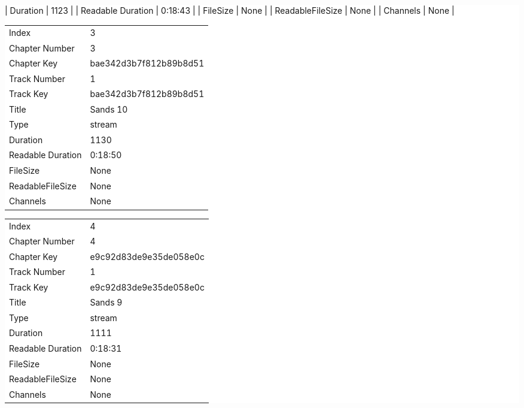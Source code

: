 | Duration | 1123 |
| Readable Duration | 0:18:43 |
| FileSize | None |
| ReadableFileSize | None |
| Channels | None |

|  |  |
| - | - |
| Index | 3 |
| Chapter Number | 3 |
| Chapter Key | bae342d3b7f812b89b8d51 |
| Track Number | 1 |
| Track Key | bae342d3b7f812b89b8d51 |
| Title | Sands 10 | Welcome to My House |
| Type | stream |
| Duration | 1130 |
| Readable Duration | 0:18:50 |
| FileSize | None |
| ReadableFileSize | None |
| Channels | None |

|  |  |
| - | - |
| Index | 4 |
| Chapter Number | 4 |
| Chapter Key | e9c92d83de9e35de058e0c |
| Track Number | 1 |
| Track Key | e9c92d83de9e35de058e0c |
| Title | Sands 9 | This Town Ain’t Big Enough for the Both of Us |
| Type | stream |
| Duration | 1111 |
| Readable Duration | 0:18:31 |
| FileSize | None |
| ReadableFileSize | None |
| Channels | None |
